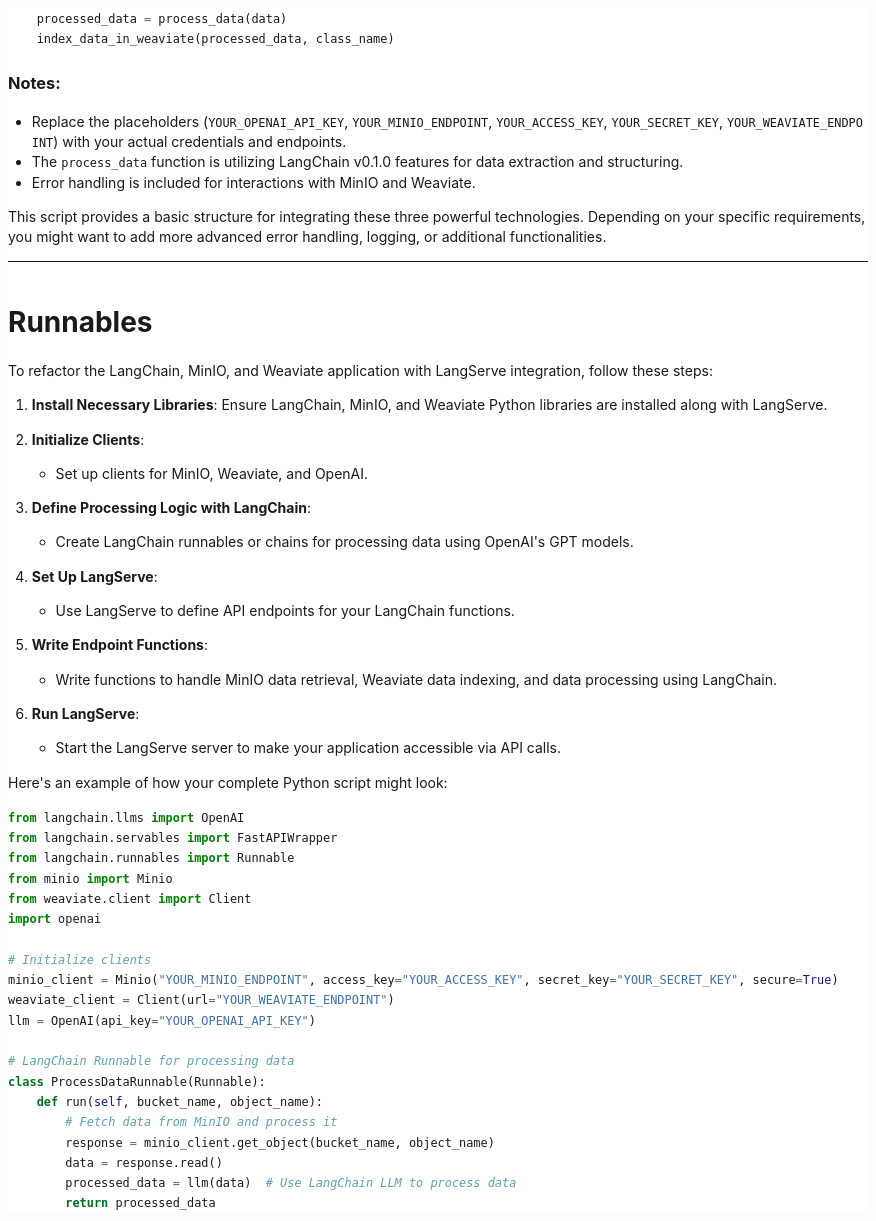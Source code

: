 ```python
    processed_data = process_data(data)
    index_data_in_weaviate(processed_data, class_name)
```

### Notes:

- Replace the placeholders (`YOUR_OPENAI_API_KEY`, `YOUR_MINIO_ENDPOINT`, `YOUR_ACCESS_KEY`, `YOUR_SECRET_KEY`, `YOUR_WEAVIATE_ENDPOINT`) with your actual credentials and endpoints.
- The `process_data` function is utilizing LangChain v0.1.0 features for data extraction and structuring.
- Error handling is included for interactions with MinIO and Weaviate.

This script provides a basic structure for integrating these three powerful technologies. Depending on your specific requirements, you might want to add more advanced error handling, logging, or additional functionalities.

---

# Runnables

To refactor the LangChain, MinIO, and Weaviate application with LangServe integration, follow these steps:

1. **Install Necessary Libraries**: Ensure LangChain, MinIO, and Weaviate Python libraries are installed along with LangServe.

2. **Initialize Clients**:
   - Set up clients for MinIO, Weaviate, and OpenAI.

3. **Define Processing Logic with LangChain**:
   - Create LangChain runnables or chains for processing data using OpenAI's GPT models.

4. **Set Up LangServe**:
   - Use LangServe to define API endpoints for your LangChain functions.

5. **Write Endpoint Functions**:
   - Write functions to handle MinIO data retrieval, Weaviate data indexing, and data processing using LangChain.

6. **Run LangServe**:
   - Start the LangServe server to make your application accessible via API calls.

Here's an example of how your complete Python script might look:

```python
from langchain.llms import OpenAI
from langchain.servables import FastAPIWrapper
from langchain.runnables import Runnable
from minio import Minio
from weaviate.client import Client
import openai

# Initialize clients
minio_client = Minio("YOUR_MINIO_ENDPOINT", access_key="YOUR_ACCESS_KEY", secret_key="YOUR_SECRET_KEY", secure=True)
weaviate_client = Client(url="YOUR_WEAVIATE_ENDPOINT")
llm = OpenAI(api_key="YOUR_OPENAI_API_KEY")

# LangChain Runnable for processing data
class ProcessDataRunnable(Runnable):
    def run(self, bucket_name, object_name):
        # Fetch data from MinIO and process it
        response = minio_client.get_object(bucket_name, object_name)
        data = response.read()
        processed_data = llm(data)  # Use LangChain LLM to process data
        return processed_data

```